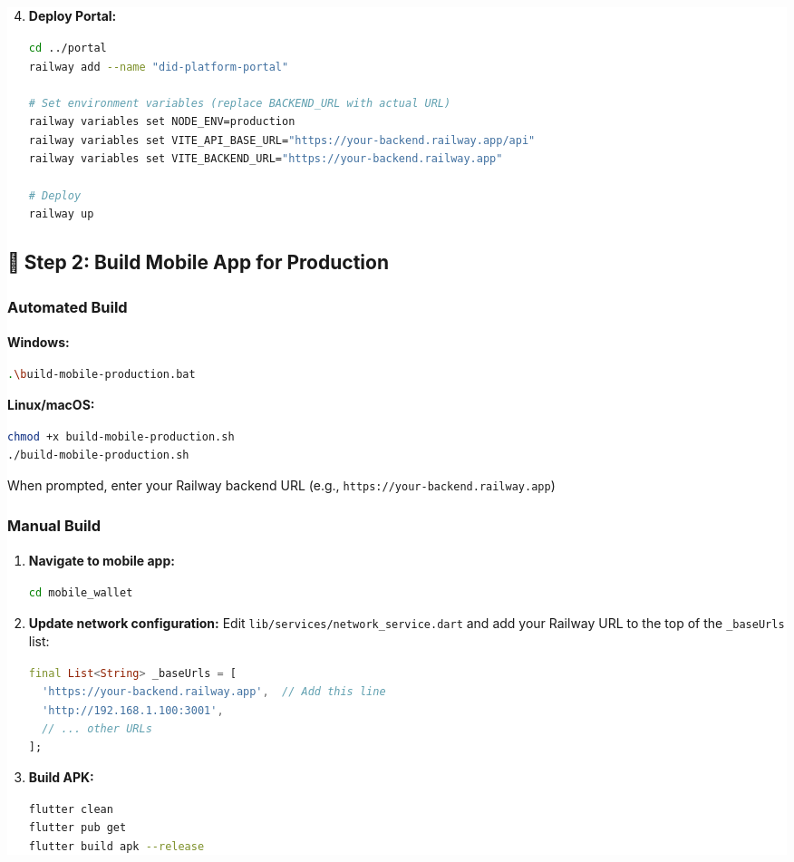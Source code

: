 4. **Deploy Portal:**
   ```bash
   cd ../portal
   railway add --name "did-platform-portal"
   
   # Set environment variables (replace BACKEND_URL with actual URL)
   railway variables set NODE_ENV=production
   railway variables set VITE_API_BASE_URL="https://your-backend.railway.app/api"
   railway variables set VITE_BACKEND_URL="https://your-backend.railway.app"
   
   # Deploy
   railway up
   ```

## 📱 Step 2: Build Mobile App for Production

### Automated Build

**Windows:**
```bash
.\build-mobile-production.bat
```

**Linux/macOS:**
```bash
chmod +x build-mobile-production.sh
./build-mobile-production.sh
```

When prompted, enter your Railway backend URL (e.g., `https://your-backend.railway.app`)

### Manual Build

1. **Navigate to mobile app:**
   ```bash
   cd mobile_wallet
   ```

2. **Update network configuration:**
   Edit `lib/services/network_service.dart` and add your Railway URL to the top of the `_baseUrls` list:
   ```dart
   final List<String> _baseUrls = [
     'https://your-backend.railway.app',  // Add this line
     'http://192.168.1.100:3001',
     // ... other URLs
   ];
   ```

3. **Build APK:**
   ```bash
   flutter clean
   flutter pub get
   flutter build apk --release
   ```
